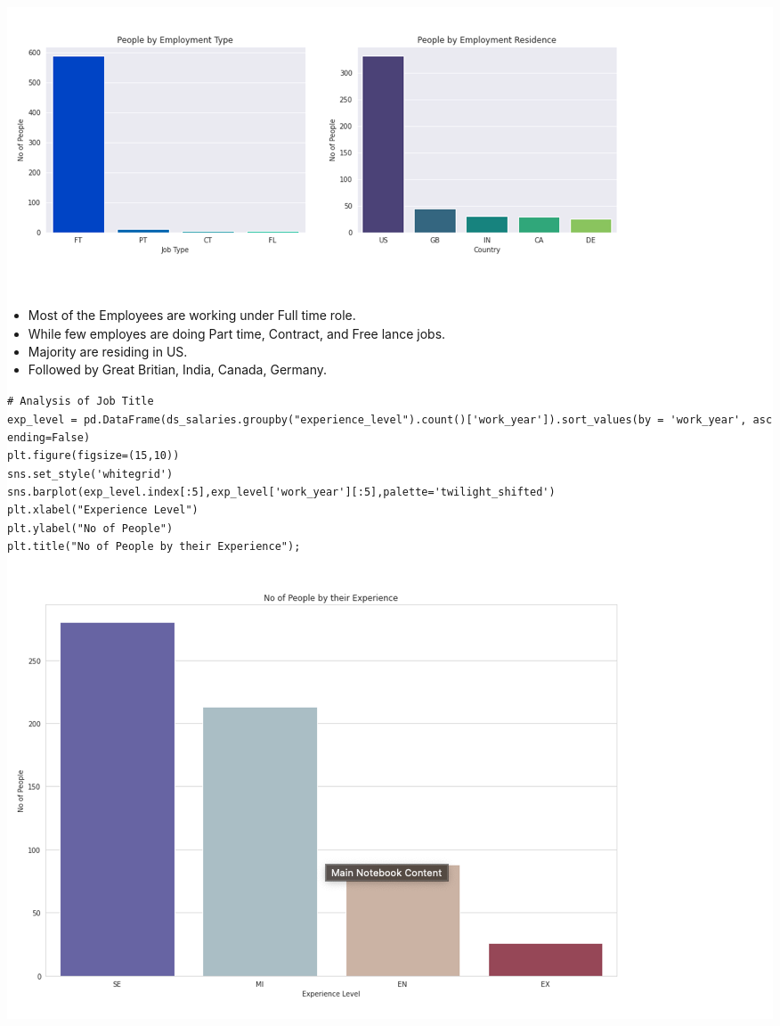 ![emptype.png](/images/Markdown_Images/Data_Salary_Analysis/Emp_Type.png)

- Most of the Employees are working under Full time role.
- While few employes are doing Part time, Contract, and Free lance jobs.
- Majority are residing in US.
- Followed by Great Britian, India, Canada, Germany.

```
# Analysis of Job Title
exp_level = pd.DataFrame(ds_salaries.groupby("experience_level").count()['work_year']).sort_values(by = 'work_year', ascending=False)
plt.figure(figsize=(15,10))
sns.set_style('whitegrid')
sns.barplot(exp_level.index[:5],exp_level['work_year'][:5],palette='twilight_shifted')
plt.xlabel("Experience Level")
plt.ylabel("No of People")
plt.title("No of People by their Experience");
```
![experience](/images/Markdown_Images/Data_Salary_Analysis/Experience.png)
